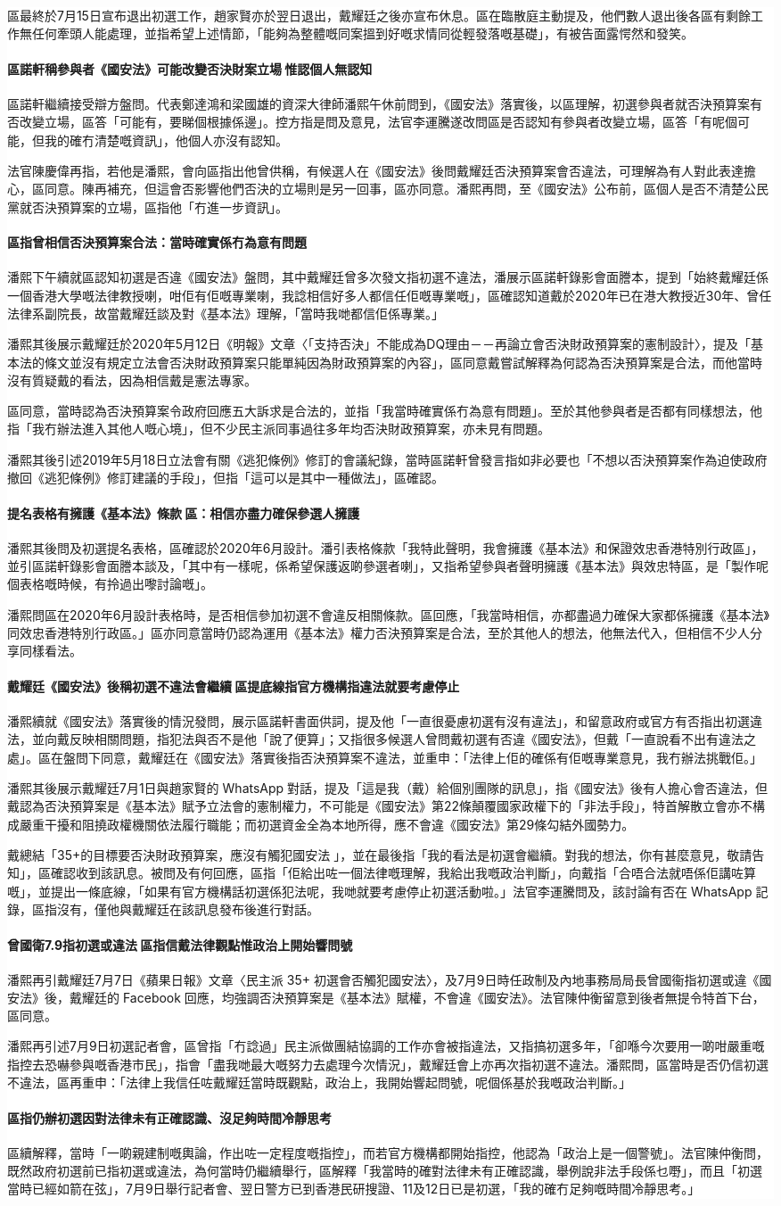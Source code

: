 區最終於7月15日宣布退出初選工作，趙家賢亦於翌日退出，戴耀廷之後亦宣布休息。區在臨散庭主動提及，他們數人退出後各區有剩餘工作無任何牽頭人能處理，並指希望上述情節，「能夠為整體嘅同案搵到好嘅求情同從輕發落嘅基礎」，有被告面露愕然和發笑。

#### 區諾軒稱參與者《國安法》可能改變否決財案立場 惟認個人無認知

區諾軒繼續接受辯方盤問。代表鄭達鴻和梁國雄的資深大律師潘熙午休前問到，《國安法》落實後，以區理解，初選參與者就否決預算案有否改變立場，區答「可能有，要睇個根據係邊」。控方指是問及意見，法官李運騰遂改問區是否認知有參與者改變立場，區答「有呢個可能，但我的確冇清楚嘅資訊」，他個人亦沒有認知。

法官陳慶偉再指，若他是潘熙，會向區指出他曾供稱，有候選人在《國安法》後問戴耀廷否決預算案會否違法，可理解為有人對此表達擔心，區同意。陳再補充，但這會否影響他們否決的立場則是另一回事，區亦同意。潘熙再問，至《國安法》公布前，區個人是否不清楚公民黨就否決預算案的立場，區指他「冇進一步資訊」。

#### 區指曾相信否決預算案合法：當時確實係冇為意有問題

潘熙下午續就區認知初選是否違《國安法》盤問，其中戴耀廷曾多次發文指初選不違法，潘展示區諾軒錄影會面謄本，提到「始終戴耀廷係一個香港大學嘅法律教授喇，咁佢有佢嘅專業喇，我諗相信好多人都信任佢嘅專業嘅」，區確認知道戴於2020年已在港大教授近30年、曾任法律系副院長，故當戴耀廷談及對《基本法》理解，「當時我哋都信佢係專業。」

潘熙其後展示戴耀廷於2020年5月12日《明報》文章〈「支持否決」不能成為DQ理由－－再論立會否決財政預算案的憲制設計〉，提及「基本法的條文並沒有規定立法會否決財政預算案只能單純因為財政預算案的內容」，區同意戴嘗試解釋為何認為否決預算案是合法，而他當時沒有質疑戴的看法，因為相信戴是憲法專家。

區同意，當時認為否決預算案令政府回應五大訴求是合法的，並指「我當時確實係冇為意有問題」。至於其他參與者是否都有同樣想法，他指「我冇辦法進入其他人嘅心境」，但不少民主派同事過往多年均否決財政預算案，亦未見有問題。

潘熙其後引述2019年5月18日立法會有關《逃犯條例》修訂的會議紀錄，當時區諾軒曾發言指如非必要也「不想以否決預算案作為迫使政府撤回《逃犯條例》修訂建議的手段」，但指「這可以是其中一種做法」，區確認。

#### 提名表格有擁護《基本法》條款 區：相信亦盡力確保參選人擁護

潘熙其後問及初選提名表格，區確認於2020年6月設計。潘引表格條款「我特此聲明，我會擁護《基本法》和保證效忠香港特別行政區」，並引區諾軒錄影會面謄本談及，「其中有一樣呢，係希望保護返啲參選者喇」，又指希望參與者聲明擁護《基本法》與效忠特區，是「製作呢個表格嘅時候，有拎過出嚟討論嘅」。

潘熙問區在2020年6月設計表格時，是否相信參加初選不會違反相關條款。區回應，「我當時相信，亦都盡過力確保大家都係擁護《基本法》同效忠香港特別行政區。」區亦同意當時仍認為運用《基本法》權力否決預算案是合法，至於其他人的想法，他無法代入，但相信不少人分享同樣看法。

#### 戴耀廷《國安法》後稱初選不違法會繼續 區提底線指官方機構指違法就要考慮停止

潘熙續就《國安法》落實後的情況發問，展示區諾軒書面供詞，提及他「一直很憂慮初選有沒有違法」，和留意政府或官方有否指出初選違法，並向戴反映相關問題，指犯法與否不是他「說了便算」；又指很多候選人曾問戴初選有否違《國安法》，但戴「一直說看不出有違法之處」。區在盤問下同意，戴耀廷在《國安法》落實後指否決預算案不違法，並重申：「法律上佢的確係有佢嘅專業意見，我冇辦法挑戰佢。」

潘熙其後展示戴耀廷7月1日與趙家賢的 WhatsApp 對話，提及「這是我（戴）給個別團隊的訊息」，指《國安法》後有人擔心會否違法，但戴認為否決預算案是《基本法》賦予立法會的憲制權力，不可能是《國安法》第22條顛覆國家政權下的「非法手段」，特首解散立會亦不構成嚴重干擾和阻撓政權機關依法履行職能；而初選資金全為本地所得，應不會違《國安法》第29條勾結外國勢力。

戴總結「35+的目標要否決財政預算案，應沒有觸犯國安法 」，並在最後指「我的看法是初選會繼續。對我的想法，你有甚麼意見，敬請告知」，區確認收到該訊息。被問及有何回應，區指「佢給出咗一個法律嘅理解，我給出我嘅政治判斷」，向戴指「合唔合法就唔係佢講咗算嘅」，並提出一條底線，「如果有官方機構話初選係犯法呢，我哋就要考慮停止初選活動啦。」法官李運騰問及，該討論有否在 WhatsApp 記錄，區指沒有，僅他與戴耀廷在該訊息發布後進行對話。

#### 曾國衛7.9指初選或違法 區指信戴法律觀點惟政治上開始響問號

潘熙再引戴耀廷7月7日《蘋果日報》文章〈民主派 35+ 初選會否觸犯國安法〉，及7月9日時任政制及內地事務局局長曾國衞指初選或違《國安法》後，戴耀廷的 Facebook 回應，均強調否決預算案是《基本法》賦權，不會違《國安法》。法官陳仲衡留意到後者無提令特首下台，區同意。

潘熙再引述7月9日初選記者會，區曾指「冇諗過」民主派做團結協調的工作亦會被指違法，又指搞初選多年，「卻喺今次要用一啲咁嚴重嘅指控去恐嚇參與嘅香港市民」，指會「盡我哋最大嘅努力去處理今次情況」，戴耀廷會上亦再次指初選不違法。潘熙問，區當時是否仍信初選不違法，區再重申：「法律上我信任咗戴耀廷當時既觀點，政治上，我開始響起問號，呢個係基於我嘅政治判斷。」

#### 區指仍辦初選因對法律未有正確認識、沒足夠時間冷靜思考

區續解釋，當時「一啲親建制嘅輿論，作出咗一定程度嘅指控」，而若官方機構都開始指控，他認為「政治上是一個警號」。法官陳仲衡問，既然政府初選前已指初選或違法，為何當時仍繼續舉行，區解釋「我當時的確對法律未有正確認識，舉例說非法手段係乜嘢」，而且「初選當時已經如箭在弦」，7月9日舉行記者會、翌日警方已到香港民研搜證、11及12日已是初選，「我的確冇足夠嘅時間冷靜思考。」
